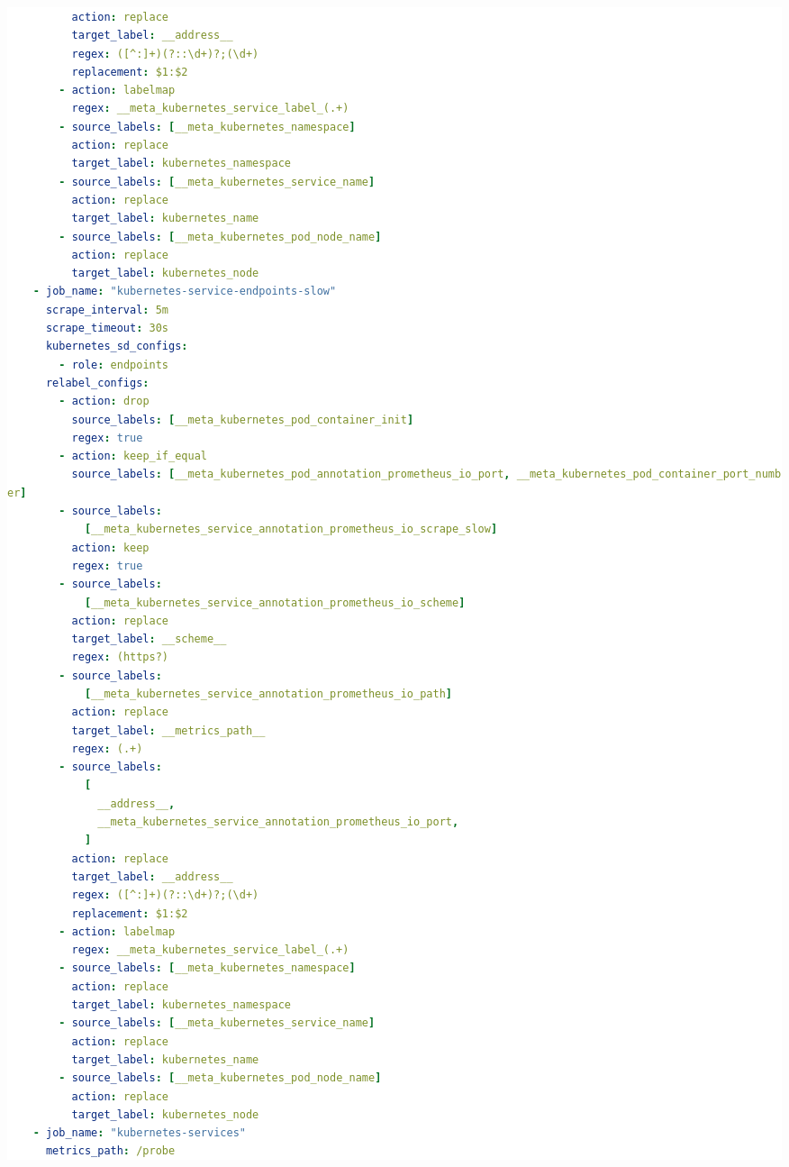 ```yaml
          action: replace
          target_label: __address__
          regex: ([^:]+)(?::\d+)?;(\d+)
          replacement: $1:$2
        - action: labelmap
          regex: __meta_kubernetes_service_label_(.+)
        - source_labels: [__meta_kubernetes_namespace]
          action: replace
          target_label: kubernetes_namespace
        - source_labels: [__meta_kubernetes_service_name]
          action: replace
          target_label: kubernetes_name
        - source_labels: [__meta_kubernetes_pod_node_name]
          action: replace
          target_label: kubernetes_node
    - job_name: "kubernetes-service-endpoints-slow"
      scrape_interval: 5m
      scrape_timeout: 30s
      kubernetes_sd_configs:
        - role: endpoints
      relabel_configs:
        - action: drop
          source_labels: [__meta_kubernetes_pod_container_init]
          regex: true
        - action: keep_if_equal
          source_labels: [__meta_kubernetes_pod_annotation_prometheus_io_port, __meta_kubernetes_pod_container_port_number]
        - source_labels:
            [__meta_kubernetes_service_annotation_prometheus_io_scrape_slow]
          action: keep
          regex: true
        - source_labels:
            [__meta_kubernetes_service_annotation_prometheus_io_scheme]
          action: replace
          target_label: __scheme__
          regex: (https?)
        - source_labels:
            [__meta_kubernetes_service_annotation_prometheus_io_path]
          action: replace
          target_label: __metrics_path__
          regex: (.+)
        - source_labels:
            [
              __address__,
              __meta_kubernetes_service_annotation_prometheus_io_port,
            ]
          action: replace
          target_label: __address__
          regex: ([^:]+)(?::\d+)?;(\d+)
          replacement: $1:$2
        - action: labelmap
          regex: __meta_kubernetes_service_label_(.+)
        - source_labels: [__meta_kubernetes_namespace]
          action: replace
          target_label: kubernetes_namespace
        - source_labels: [__meta_kubernetes_service_name]
          action: replace
          target_label: kubernetes_name
        - source_labels: [__meta_kubernetes_pod_node_name]
          action: replace
          target_label: kubernetes_node
    - job_name: "kubernetes-services"
      metrics_path: /probe
```